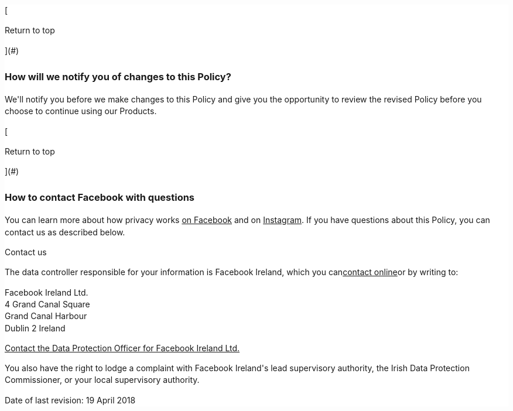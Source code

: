 [

Return to top

](#)

### How will we notify you of changes to this Policy?

We'll notify you before we make changes to this Policy and give you the opportunity to review the revised Policy before you choose to continue using our Products.

[

Return to top

](#)

### How to contact Facebook with questions

You can learn more about how privacy works [on Facebook](https://www.facebook.com/about/basics) and on [Instagram](https://l.facebook.com/l.php?u=https%3A%2F%2Fhelp.instagram.com%2F196883487377501%3Fref%3Ddp&h=AT3Tp4ems1tKyjCmOA0J7FvauXX84ItadQtD71llvhClyFJ40ypnRdlnudu-oZZ2ZGxCbQLoNVti38DTsZ7oLvX6qajWFqf9FGSA1zs-Z-gteE-HTExh3V26cfYAdrj5G0ZvOB2GQLopdxUA). If you have questions about this Policy, you can contact us as described below.

Contact us

The data controller responsible for your information is Facebook Ireland, which you can[contact online](https://www.facebook.com/help/contact/2061665240770586)or by writing to:

Facebook Ireland Ltd.  
4 Grand Canal Square  
Grand Canal Harbour  
Dublin 2 Ireland

  
[Contact the Data Protection Officer for Facebook Ireland Ltd.](https://www.facebook.com/help/contact/540977946302970)  
  
You also have the right to lodge a complaint with Facebook Ireland's lead supervisory authority, the Irish Data Protection Commissioner, or your local supervisory authority.

  
  
Date of last revision: 19 April 2018